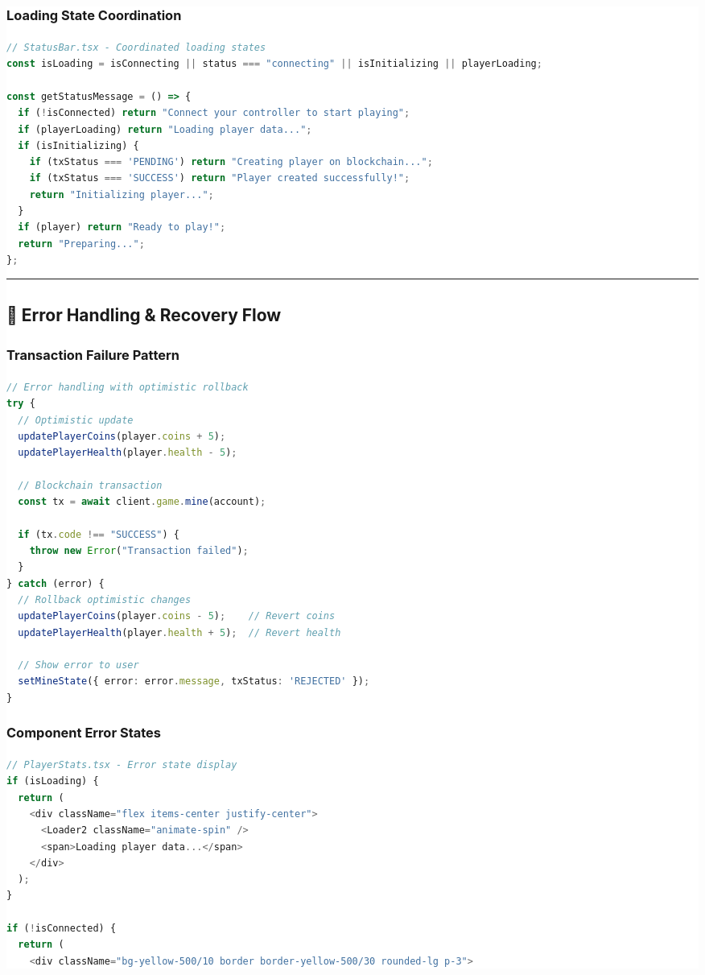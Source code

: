 ### **Loading State Coordination**

```typescript
// StatusBar.tsx - Coordinated loading states
const isLoading = isConnecting || status === "connecting" || isInitializing || playerLoading;

const getStatusMessage = () => {
  if (!isConnected) return "Connect your controller to start playing";
  if (playerLoading) return "Loading player data...";
  if (isInitializing) {
    if (txStatus === 'PENDING') return "Creating player on blockchain...";
    if (txStatus === 'SUCCESS') return "Player created successfully!";
    return "Initializing player...";
  }
  if (player) return "Ready to play!";
  return "Preparing...";
};
```

---

## 🔄 Error Handling & Recovery Flow

### **Transaction Failure Pattern**

```typescript
// Error handling with optimistic rollback
try {
  // Optimistic update
  updatePlayerCoins(player.coins + 5);
  updatePlayerHealth(player.health - 5);
  
  // Blockchain transaction
  const tx = await client.game.mine(account);
  
  if (tx.code !== "SUCCESS") {
    throw new Error("Transaction failed");
  }
} catch (error) {
  // Rollback optimistic changes
  updatePlayerCoins(player.coins - 5);    // Revert coins
  updatePlayerHealth(player.health + 5);  // Revert health
  
  // Show error to user
  setMineState({ error: error.message, txStatus: 'REJECTED' });
}
```

### **Component Error States**

```typescript
// PlayerStats.tsx - Error state display
if (isLoading) {
  return (
    <div className="flex items-center justify-center">
      <Loader2 className="animate-spin" />
      <span>Loading player data...</span>
    </div>
  );
}

if (!isConnected) {
  return (
    <div className="bg-yellow-500/10 border border-yellow-500/30 rounded-lg p-3">
```